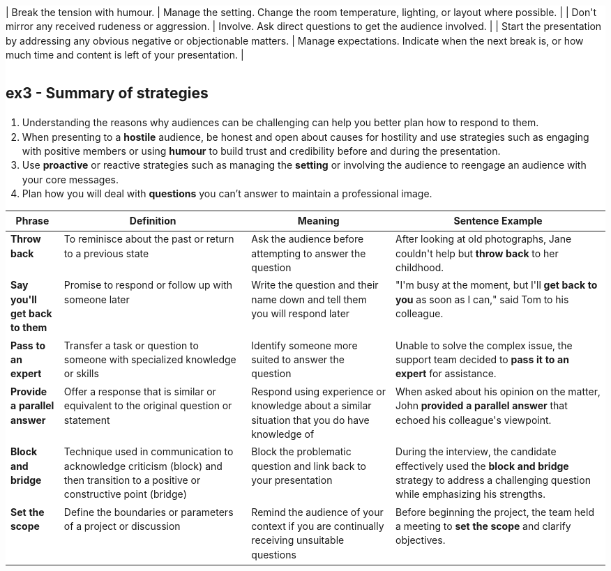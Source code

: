 | Break the tension with humour.                                                                                     | Manage the setting. Change the room temperature, lighting, or layout where possible.                             |
| Don't mirror any received rudeness or aggression.                                                                  | Involve. Ask direct questions to get the audience involved.                                                      |
| Start the presentation by addressing any obvious negative or objectionable matters.                                | Manage expectations. Indicate when the next break is, or how much time and content is left of your presentation. |

## ex3 - Summary of strategies

1. Understanding the reasons why audiences can be challenging can help you better plan how to respond to them.
2. When presenting to a **hostile** audience, be honest and open about causes for hostility and use strategies such as engaging with positive members or using **humour** to build trust and credibility before and during the presentation.
3. Use **proactive** or reactive strategies such as managing the **setting** or involving the audience to reengage an audience with your core messages.
4. Plan how you will deal with **questions** you can’t answer to maintain a professional image.

| Phrase                          | Definition                                                                                                                        | Meaning                                                                                       | Sentence Example                                                                                                                                          |
| ------------------------------- | --------------------------------------------------------------------------------------------------------------------------------- | --------------------------------------------------------------------------------------------- | --------------------------------------------------------------------------------------------------------------------------------------------------------- |
| **Throw back**                  | To reminisce about the past or return to a previous state                                                                         | Ask the audience before attempting to answer the question                                     | After looking at old photographs, Jane couldn't help but **throw back** to her childhood.                                                                 |
| **Say you'll get back to them** | Promise to respond or follow up with someone later                                                                                | Write the question and their name down and tell them you will respond later                   | "I'm busy at the moment, but I'll **get back to you** as soon as I can," said Tom to his colleague.                                                       |
| **Pass to an expert**           | Transfer a task or question to someone with specialized knowledge or skills                                                       | Identify someone more suited to answer the question                                           | Unable to solve the complex issue, the support team decided to **pass it to an expert** for assistance.                                                   |
| **Provide a parallel answer**   | Offer a response that is similar or equivalent to the original question or statement                                              | Respond using experience or knowledge about a similar situation that you do have knowledge of | When asked about his opinion on the matter, John **provided a parallel answer** that echoed his colleague's viewpoint.                                    |
| **Block and bridge**            | Technique used in communication to acknowledge criticism (block) and then transition to a positive or constructive point (bridge) | Block the problematic question and link back to your presentation                             | During the interview, the candidate effectively used the **block and bridge** strategy to address a challenging question while emphasizing his strengths. |
| **Set the scope**               | Define the boundaries or parameters of a project or discussion                                                                    | Remind the audience of your context if you are continually receiving unsuitable questions     | Before beginning the project, the team held a meeting to **set the scope** and clarify objectives.                                                        |

